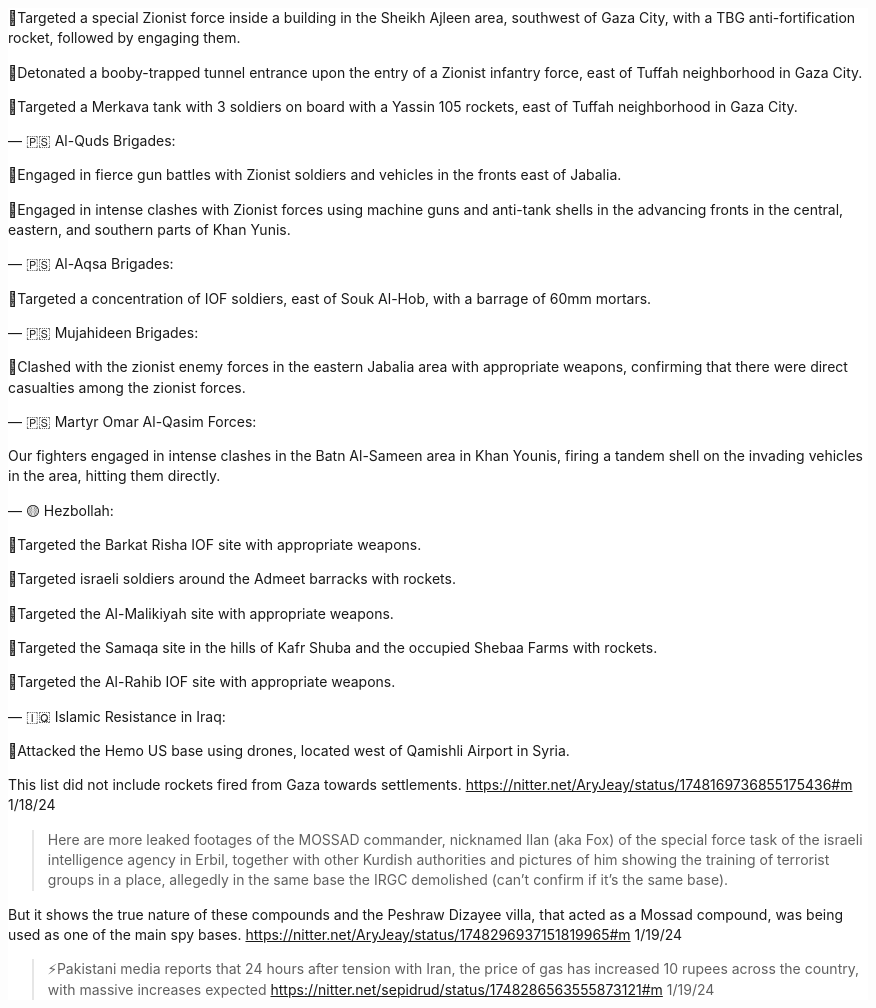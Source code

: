 🔻Targeted a special Zionist force inside a building in the Sheikh Ajleen area, southwest of Gaza City, with a TBG anti-fortification rocket, followed by engaging them.

🔻Detonated a booby-trapped tunnel entrance upon the entry of a Zionist infantry force, east of Tuffah neighborhood in Gaza City.

🔻Targeted a Merkava tank with 3 soldiers on board with a Yassin 105 rockets, east of Tuffah neighborhood in Gaza City.

— 🇵🇸 Al-Quds Brigades:

🔻Engaged in fierce gun battles with Zionist soldiers and vehicles in the fronts east of Jabalia.

🔻Engaged in intense clashes with Zionist forces using machine guns and anti-tank shells in the advancing fronts in the central, eastern, and southern parts of Khan Yunis.

— 🇵🇸 Al-Aqsa Brigades:

🔻Targeted a concentration of IOF soldiers, east of Souk Al-Hob, with a barrage of 60mm mortars.

— 🇵🇸 Mujahideen Brigades:

🔻Clashed with the zionist enemy forces in the eastern Jabalia area with appropriate weapons, confirming that there were direct casualties among the zionist forces.

— 🇵🇸 Martyr Omar Al-Qasim Forces:

Our fighters engaged in intense clashes in the Batn Al-Sameen area in Khan Younis, firing a tandem shell on the invading vehicles in the area, hitting them directly. 

— 🟡 Hezbollah:

🔻Targeted the Barkat Risha IOF site with appropriate weapons.

🔻Targeted israeli soldiers around the Admeet barracks with rockets.

🔻Targeted the Al-Malikiyah site with appropriate weapons.

🔻Targeted the Samaqa site in the hills of Kafr Shuba and the occupied Shebaa Farms with rockets.

🔻Targeted the Al-Rahib IOF site with appropriate weapons.

— 🇮🇶 Islamic Resistance in Iraq:

🔻Attacked the Hemo US base using drones, located west of Qamishli Airport in Syria.

This list did not include rockets fired from Gaza towards settlements.
https://nitter.net/AryJeay/status/1748169736855175436#m  1/18/24

>Here are more leaked footages of the MOSSAD commander, nicknamed Ilan (aka Fox) of the special force task of the israeli intelligence agency in Erbil, together with other Kurdish authorities and pictures of him showing the training of terrorist groups in a place, allegedly in the same base the IRGC demolished (can’t confirm if it’s the same base). 

But it shows the true nature of these compounds and the Peshraw Dizayee villa, that acted as a Mossad compound, was being used as one of the main spy bases.
https://nitter.net/AryJeay/status/1748296937151819965#m  1/19/24

>⚡️Pakistani media reports that 24 hours after tension with Iran, the price of gas has increased 10 rupees across the country, with massive increases expected 
https://nitter.net/sepidrud/status/1748286563555873121#m  1/19/24
